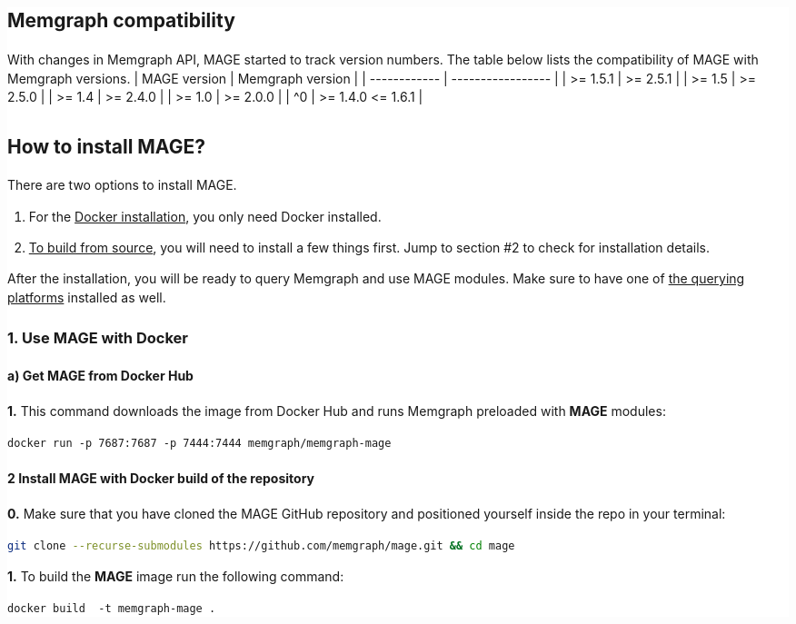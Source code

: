 ## Memgraph compatibility

With changes in Memgraph API, MAGE started to track version numbers. The table
below lists the compatibility of MAGE with Memgraph versions.
| MAGE version | Memgraph version |
| ------------ | ----------------- |
| >= 1.5.1 | >= 2.5.1 |
| >= 1.5 | >= 2.5.0 |
| >= 1.4 | >= 2.4.0 |
| >= 1.0 | >= 2.0.0 |
| ^0 | >= 1.4.0 <= 1.6.1 |

## How to install MAGE?

There are two options to install MAGE. 

1) For the [Docker
installation](#1-installing-mage-with-docker), you only need Docker installed.

2) [To build from
source](#2-installing-MAGE-on-linux-distro-from-source), you will
need to install a few things first. Jump to section #2 to check for installation details.   

After the installation, you will be ready to query Memgraph and use MAGE
modules. Make sure to have one of [the querying
platforms](https://memgraph.com/docs/memgraph/connect-to-memgraph/) installed as
well.

### 1. Use MAGE with Docker

#### a) Get MAGE from Docker Hub

**1.** This command downloads the image from Docker Hub and runs Memgraph
preloaded with **MAGE** modules:

```
docker run -p 7687:7687 -p 7444:7444 memgraph/memgraph-mage
```

#### 2 Install MAGE with Docker build of the repository

**0.** Make sure that you have cloned the MAGE GitHub repository and positioned
yourself inside the repo in your terminal:

```bash
git clone --recurse-submodules https://github.com/memgraph/mage.git && cd mage
```

**1.** To build the **MAGE** image run the following command:

```
docker build  -t memgraph-mage .
```
